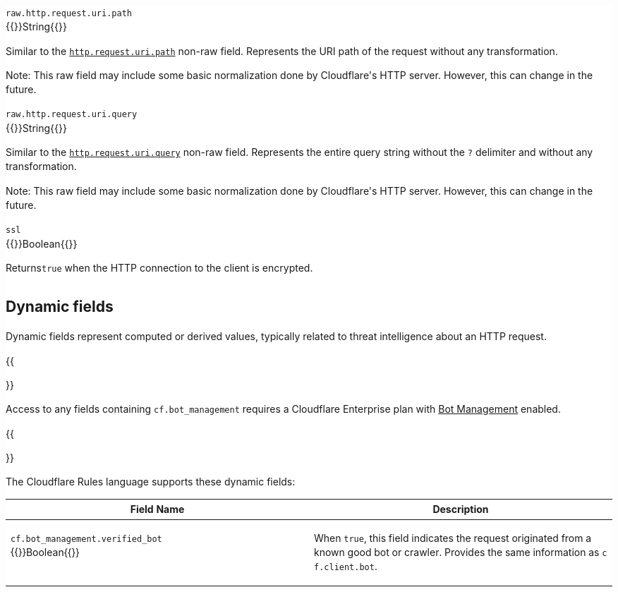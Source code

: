   <tr id="field-raw-http-request-uri-path">
    <td valign="top"><code>raw.http.request.uri.path</code><br />{{<type>}}String{{</type>}}</td>
    <td>
      <p>Similar to the <a href="#field-http-request-uri-path"><code>http.request.uri.path</code></a> non-raw field. Represents the URI path of the request without any transformation.
      </p>
      <p>Note: This raw field may include some basic normalization done by Cloudflare's HTTP server. However, this can change in the future.
      </p>
    </td>
  </tr>
  <tr id="field-raw-http-request-uri-query">
    <td valign="top"><code>raw.http.request.uri.query</code><br />{{<type>}}String{{</type>}}</td>
    <td>
      <p>Similar to the <a href="#field-http-request-uri-query"><code>http.request.uri.query</code></a> non-raw field. Represents the entire query string without the <code class="InlineCode">?</code> delimiter and without any transformation.
      </p>
      <p>Note: This raw field may include some basic normalization done by Cloudflare's HTTP server. However, this can change in the future.
      </p>
    </td>
  </tr>
  <tr id="field-ssl">
      <td valign="top"><code>ssl</code><br />{{<type>}}Boolean{{</type>}}</td>
      <td>
         <p>Returns<code class="InlineCode">true</code> when the HTTP connection to the client is encrypted.
         </p>
      </td>
   </tr>
  </tbody>
</table>

## Dynamic fields

Dynamic fields represent computed or derived values, typically related to threat intelligence about an HTTP request.

{{<Aside type="note">}}

Access to any fields containing `cf.bot_management` requires a Cloudflare Enterprise plan with [Bot Management](/bots/plans/bm-subscription/) enabled.

{{</Aside>}}

The Cloudflare Rules language supports these dynamic fields:

<table>
  <thead>
   <tr>
      <th style="width: 50%;">Field Name</th>
      <th>Description</th>
   </tr>
  </thead>
  <tbody style='vertical-align:top'>
    <tr id="field-cf-bot_management-verified_bot">
        <td><p><code>cf.bot_management.verified_bot</code><br />{{<type>}}Boolean{{</type>}}</p>
        </td>
        <td>
          <p>When <code class="InlineCode">true</code>, this field indicates the request originated from a known good bot or crawler. Provides the same information as <code class="InlineCode">cf.client.bot</code>.
          </p>
        </td>
    </tr>
    <tr id="field-cf-bot_management-score">